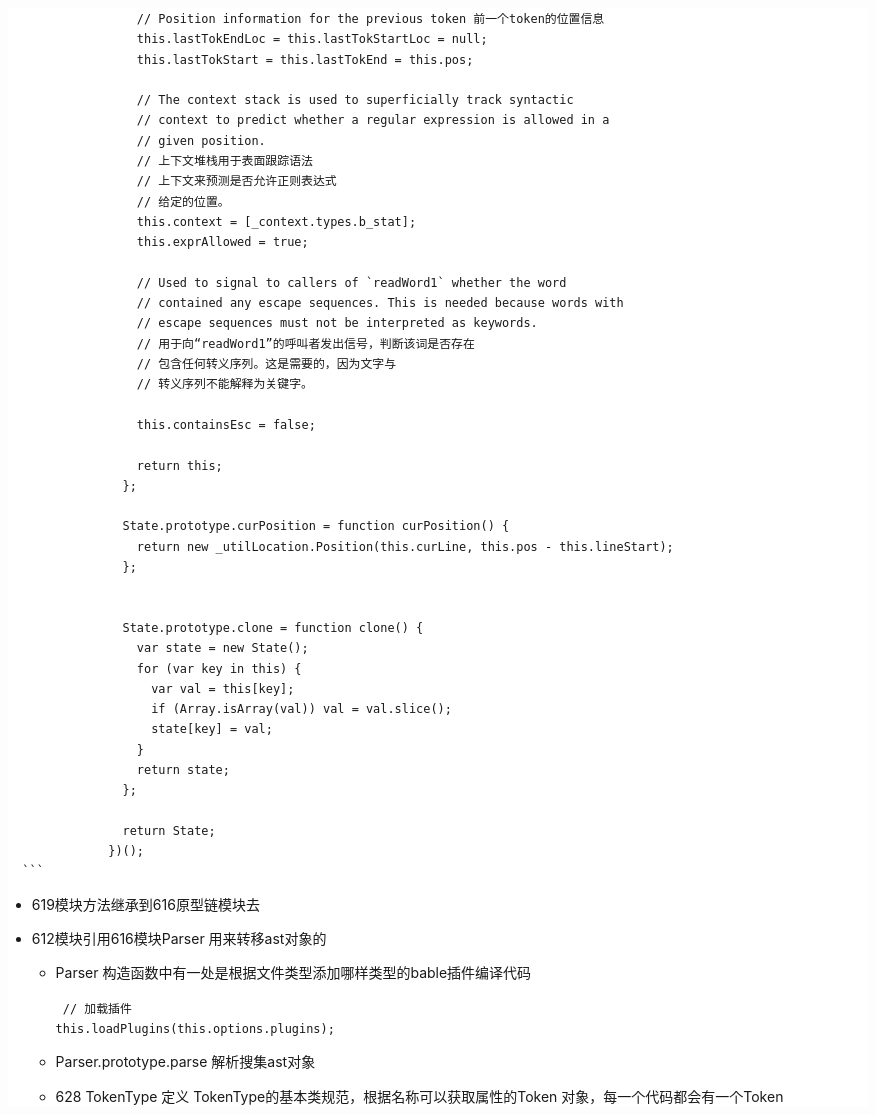                       // Position information for the previous token 前一个token的位置信息
                      this.lastTokEndLoc = this.lastTokStartLoc = null;
                      this.lastTokStart = this.lastTokEnd = this.pos;
      
                      // The context stack is used to superficially track syntactic
                      // context to predict whether a regular expression is allowed in a
                      // given position.
                      // 上下文堆栈用于表面跟踪语法
                      // 上下文来预测是否允许正则表达式
                      // 给定的位置。
                      this.context = [_context.types.b_stat];
                      this.exprAllowed = true;
      
                      // Used to signal to callers of `readWord1` whether the word
                      // contained any escape sequences. This is needed because words with
                      // escape sequences must not be interpreted as keywords.
                      // 用于向“readWord1”的呼叫者发出信号，判断该词是否存在
                      // 包含任何转义序列。这是需要的，因为文字与
                      // 转义序列不能解释为关键字。
      
                      this.containsEsc = false;
      
                      return this;
                    };
      
                    State.prototype.curPosition = function curPosition() {
                      return new _utilLocation.Position(this.curLine, this.pos - this.lineStart);
                    };
                    
                      
                    State.prototype.clone = function clone() {
                      var state = new State();
                      for (var key in this) {
                        var val = this[key];
                        if (Array.isArray(val)) val = val.slice();
                        state[key] = val;
                      }
                      return state;
                    };
      
                    return State;
                  })();
      ```

  * 619模块方法继承到616原型链模块去

  * 612模块引用616模块Parser 用来转移ast对象的

    * Parser 构造函数中有一处是根据文件类型添加哪样类型的bable插件编译代码

      ```
       // 加载插件
      this.loadPlugins(this.options.plugins);
      ```

    *  Parser.prototype.parse  解析搜集ast对象
    *  628 TokenType 定义 TokenType的基本类规范，根据名称可以获取属性的Token 对象，每一个代码都会有一个Token
